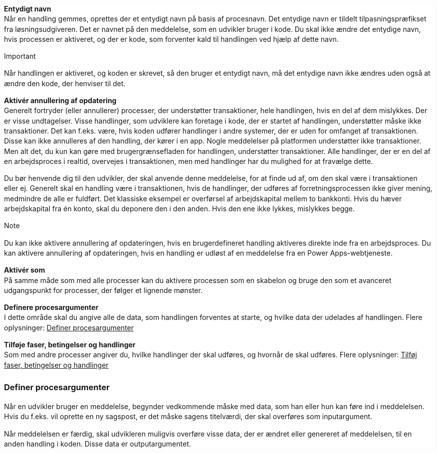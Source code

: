  **Entydigt navn**  
 Når en handling gemmes, oprettes der et entydigt navn på basis af procesnavn. Det entydige navn er tildelt tilpasningspræfikset fra løsningsudgiveren. Det er navnet på den meddelelse, som en udvikler bruger i kode. Du skal ikke ændre det entydige navn, hvis processen er aktiveret, og der er kode, som forventer kald til handlingen ved hjælp af dette navn.  
  
> [!IMPORTANT]
>  Når handlingen er aktiveret, og koden er skrevet, så den bruger et entydigt navn, må det entydige navn ikke ændres uden også at ændre den kode, der henviser til det.  
  
 **Aktivér annullering af opdatering**  
 Generelt fortryder (eller annullerer) processer, der understøtter transaktioner, hele handlingen, hvis en del af dem mislykkes. Der er visse undtagelser. Visse handlinger, som udviklere kan foretage i kode, der er startet af handlingen, understøtter måske ikke transaktioner. Det kan f.eks. være, hvis koden udfører handlinger i andre systemer, der er uden for omfanget af transaktionen. Disse kan ikke annulleres af den handling, der kører i en app. Nogle meddelelser på platformen understøtter ikke transaktioner. Men alt det, du kun kan gøre med brugergrænsefladen for handlingen, understøtter transaktioner. Alle handlinger, der er en del af en arbejdsproces i realtid, overvejes i transaktionen, men med handlinger har du mulighed for at fravælge dette.  
  
 Du bør henvende dig til den udvikler, der skal anvende denne meddelelse, for at finde ud af, om den skal være i transaktionen eller ej. Generelt skal en handling være i transaktionen, hvis de handlinger, der udføres af forretningsprocessen ikke giver mening, medmindre de alle er fuldført. Det klassiske eksempel er overførsel af arbejdskapital mellem to bankkonti. Hvis du hæver arbejdskapital fra én konto, skal du deponere den i den anden. Hvis den ene ikke lykkes, mislykkes begge.  
  
> [!NOTE]
>  Du kan ikke aktivere annullering af opdateringen, hvis en brugerdefineret handling aktiveres direkte inde fra en arbejdsproces. Du kan aktivere annullering af opdateringen, hvis en handling er udløst af en meddelelse fra en Power Apps-webtjeneste.  
  
 **Aktivér som**  
 På samme måde som med alle processer kan du aktivere processen som en skabelon og bruge den som et avanceret udgangspunkt for processer, der følger et lignende mønster.  
  
 **Definere procesargumenter**  
 I dette område skal du angive alle de data, som handlingen forventes at starte, og hvilke data der udelades af handlingen. Flere oplysninger: [Definer procesargumenter](configure-actions.md#BKMK_DefineProcessArgs)  
  
 **Tilføje faser, betingelser og handlinger**  
 Som med andre processer angiver du, hvilke handlinger der skal udføres, og hvornår de skal udføres. Flere oplysninger: [Tilføj faser, betingelser og handlinger](configure-actions.md#BKMK_AddStagesConditionsAndActions)

<a name="BKMK_DefineProcessArgs"></a>   
### <a name="define-process-arguments"></a>Definer procesargumenter  
 Når en udvikler bruger en meddelelse, begynder vedkommende måske med data, som han eller hun kan føre ind i meddelelsen. Hvis du f.eks. vil oprette en ny sagspost, er det måske sagens titelværdi, der skal overføres som inputargument.  
  
 Når meddelelsen er færdig, skal udvikleren muligvis overføre visse data, der er ændret eller genereret af meddelelsen, til en anden handling i koden. Disse data er outputargumentet.  
  